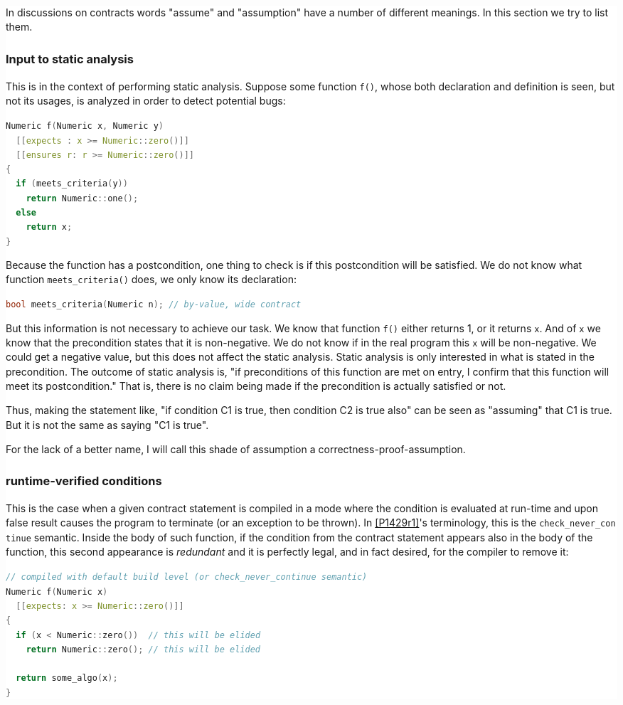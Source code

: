 In discussions on contracts words "assume" and "assumption" have a number of different meanings. In this section we try to list them. 


### Input to static analysis

This is in the context of performing static analysis. Suppose some function `f()`, whose both declaration and definition is seen, but not its usages, is analyzed in order to detect potential bugs:

```c++
Numeric f(Numeric x, Numeric y)
  [[expects : x >= Numeric::zero()]]
  [[ensures r: r >= Numeric::zero()]]
{
  if (meets_criteria(y))
    return Numeric::one();
  else
    return x;
}
```
 
Because the function has a postcondition, one thing to check is if this postcondition will be satisfied. We do not know what function `meets_criteria()` does, we only know its declaration:

```c++
bool meets_criteria(Numeric n); // by-value, wide contract
```

But this information is not necessary to achieve our task. We know that function `f()` either returns 1, or it returns `x`. And of `x` we know that the precondition states that it is non-negative. We do not know if in the real program this `x` will be non-negative. We could get a negative value, but this does not affect the static analysis. Static analysis is only interested in what is stated in the precondition. The outcome of static analysis is, "if preconditions of this function are met on entry, I confirm that this function will meet its postcondition." That is, there is no claim being made if the precondition is actually satisfied or not.

Thus, making the statement like, "if condition C1 is true, then condition C2 is true also" can be seen as "assuming" that C1 is true. But it is not the same as saying "C1 is true".

For the lack of a better name, I will call this shade of assumption a correctness-proof-assumption.


### runtime-verified conditions

This is the case when a given contract statement is compiled in a mode where the condition is evaluated at run-time and upon false result causes the program to terminate (or an exception to be thrown). In [[P1429r1]][3]'s terminology, this is the `check_never_continue` semantic. Inside the body of such function, if the condition from the contract statement appears also in the body of the function, this second appearance is *redundant* and it is perfectly legal, and in fact desired, for the compiler to remove it:

```c++
// compiled with default build level (or check_never_continue semantic)
Numeric f(Numeric x)
  [[expects: x >= Numeric::zero()]]
{
  if (x < Numeric::zero())  // this will be elided
    return Numeric::zero(); // this will be elided

  return some_algo(x);
}
```


[1]: http://www.open-std.org/jtc1/sc22/wg21/docs/papers/2019/n4810.pdf
[2]: http://www.open-std.org/jtc1/sc22/wg21/docs/papers/2016/p0380r0.pdf
[3]: http://www.open-std.org/JTC1/sc22/wg21/docs/papers/2019/p1429r1.pdf
[4]: http://www.open-std.org/JTC1/sc22/wg21/docs/papers/2019/p1517r0.html
[5]: http://www.open-std.org/jtc1/sc22/wg21/docs/papers/2019/p1421r0.md